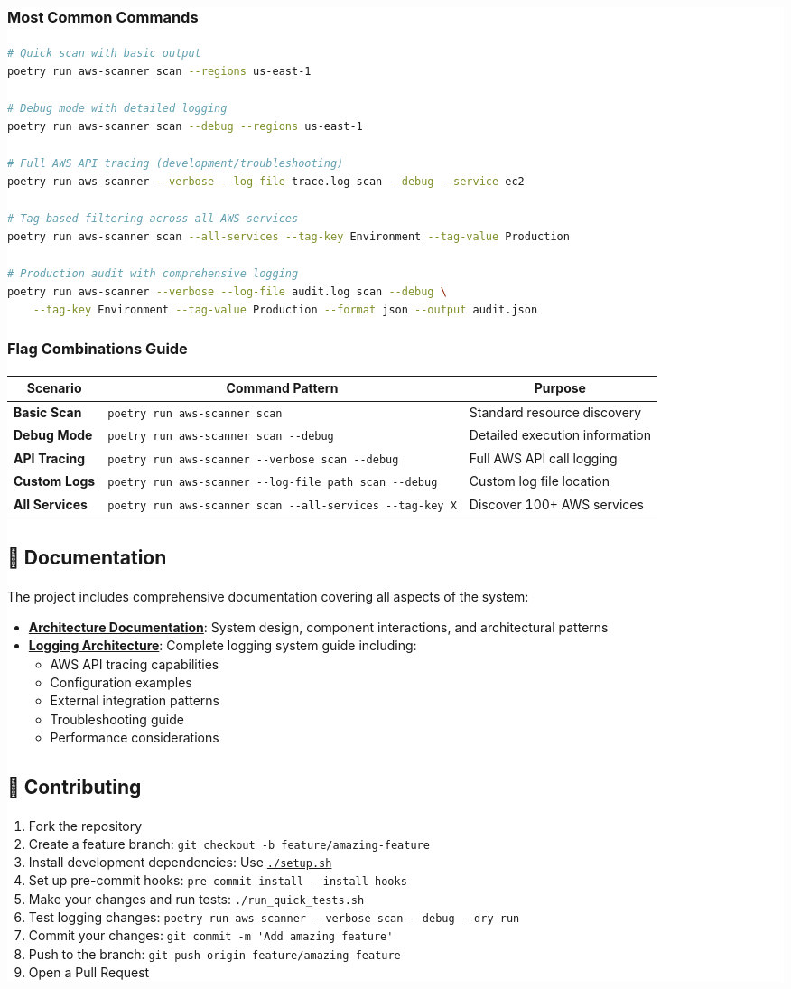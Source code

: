 ### Most Common Commands

```bash
# Quick scan with basic output
poetry run aws-scanner scan --regions us-east-1

# Debug mode with detailed logging
poetry run aws-scanner scan --debug --regions us-east-1

# Full AWS API tracing (development/troubleshooting)
poetry run aws-scanner --verbose --log-file trace.log scan --debug --service ec2

# Tag-based filtering across all AWS services
poetry run aws-scanner scan --all-services --tag-key Environment --tag-value Production

# Production audit with comprehensive logging
poetry run aws-scanner --verbose --log-file audit.log scan --debug \
    --tag-key Environment --tag-value Production --format json --output audit.json
```

### Flag Combinations Guide

| Scenario         | Command Pattern                                          | Purpose                        |
|------------------|----------------------------------------------------------|--------------------------------|
| **Basic Scan**   | `poetry run aws-scanner scan`                            | Standard resource discovery    |
| **Debug Mode**   | `poetry run aws-scanner scan --debug`                    | Detailed execution information |
| **API Tracing**  | `poetry run aws-scanner --verbose scan --debug`          | Full AWS API call logging      |
| **Custom Logs**  | `poetry run aws-scanner --log-file path scan --debug`    | Custom log file location       |
| **All Services** | `poetry run aws-scanner scan --all-services --tag-key X` | Discover 100+ AWS services     |

## 📖 Documentation

The project includes comprehensive documentation covering all aspects of the system:

- **[Architecture Documentation](docs/Architecture.md)**: System design, component interactions, and architectural patterns
- **[Logging Architecture](docs/LOGGING_ARCHITECTURE.md)**: Complete logging system guide including:
  - AWS API tracing capabilities
  - Configuration examples
  - External integration patterns
  - Troubleshooting guide
  - Performance considerations

## 🤝 Contributing

1. Fork the repository
2. Create a feature branch: `git checkout -b feature/amazing-feature`
3. Install development dependencies: Use [`./setup.sh`](./setup.sh)
4. Set up pre-commit hooks: `pre-commit install --install-hooks`
5. Make your changes and run tests: `./run_quick_tests.sh`
6. Test logging changes: `poetry run aws-scanner --verbose scan --debug --dry-run`
7. Commit your changes: `git commit -m 'Add amazing feature'`
8. Push to the branch: `git push origin feature/amazing-feature`
9. Open a Pull Request
